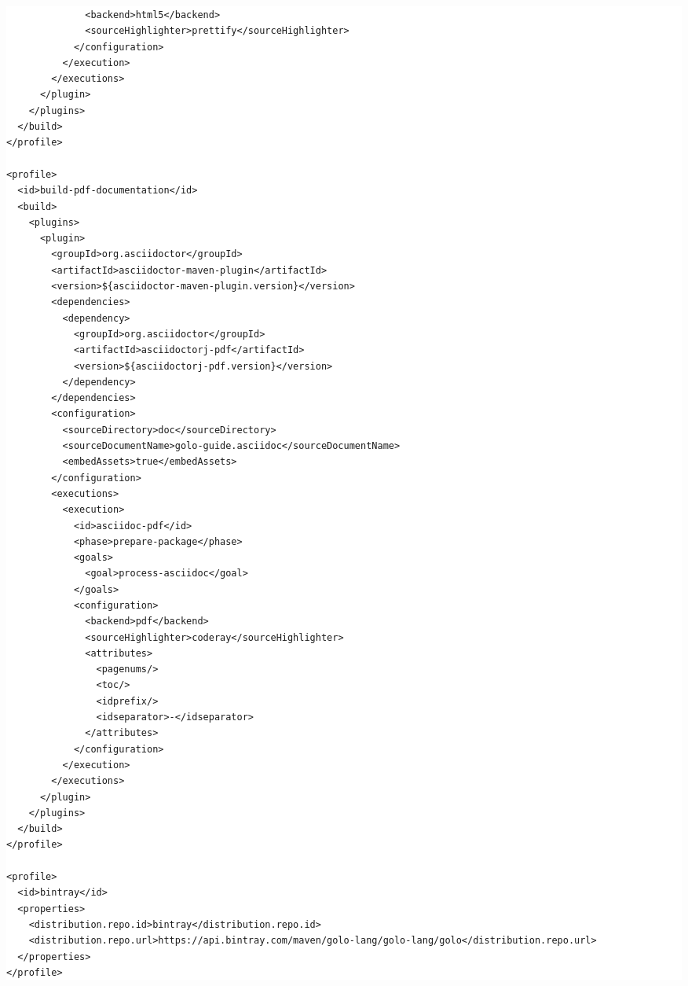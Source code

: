                   <backend>html5</backend>
                  <sourceHighlighter>prettify</sourceHighlighter>
                </configuration>
              </execution>
            </executions>
          </plugin>
        </plugins>
      </build>
    </profile>

    <profile>
      <id>build-pdf-documentation</id>
      <build>
        <plugins>
          <plugin>
            <groupId>org.asciidoctor</groupId>
            <artifactId>asciidoctor-maven-plugin</artifactId>
            <version>${asciidoctor-maven-plugin.version}</version>
            <dependencies>
              <dependency>
                <groupId>org.asciidoctor</groupId>
                <artifactId>asciidoctorj-pdf</artifactId>
                <version>${asciidoctorj-pdf.version}</version>
              </dependency>
            </dependencies>
            <configuration>
              <sourceDirectory>doc</sourceDirectory>
              <sourceDocumentName>golo-guide.asciidoc</sourceDocumentName>
              <embedAssets>true</embedAssets>
            </configuration>
            <executions>
              <execution>
                <id>asciidoc-pdf</id>
                <phase>prepare-package</phase>
                <goals>
                  <goal>process-asciidoc</goal>
                </goals>
                <configuration>
                  <backend>pdf</backend>
                  <sourceHighlighter>coderay</sourceHighlighter>
                  <attributes>
                    <pagenums/>
                    <toc/>
                    <idprefix/>
                    <idseparator>-</idseparator>
                  </attributes>
                </configuration>
              </execution>
            </executions>
          </plugin>
        </plugins>
      </build>
    </profile>

    <profile>
      <id>bintray</id>
      <properties>
        <distribution.repo.id>bintray</distribution.repo.id>
        <distribution.repo.url>https://api.bintray.com/maven/golo-lang/golo-lang/golo</distribution.repo.url>
      </properties>
    </profile>

  </profiles>
